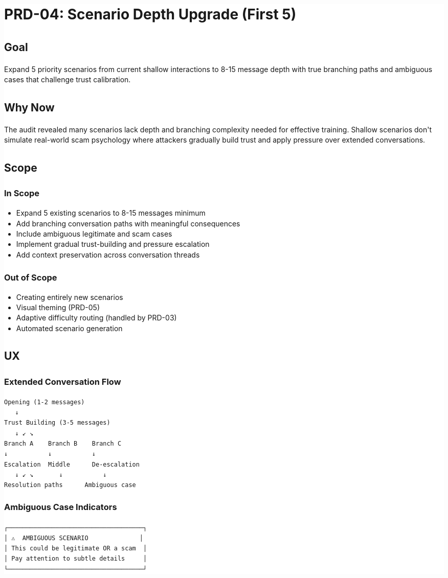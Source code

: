 # PRD-04: Scenario Depth Upgrade (First 5)

## Goal
Expand 5 priority scenarios from current shallow interactions to 8-15 message depth with true branching paths and ambiguous cases that challenge trust calibration.

## Why Now
The audit revealed many scenarios lack depth and branching complexity needed for effective training. Shallow scenarios don't simulate real-world scam psychology where attackers gradually build trust and apply pressure over extended conversations.

## Scope

### In Scope
- Expand 5 existing scenarios to 8-15 messages minimum
- Add branching conversation paths with meaningful consequences
- Include ambiguous legitimate and scam cases
- Implement gradual trust-building and pressure escalation
- Add context preservation across conversation threads

### Out of Scope
- Creating entirely new scenarios
- Visual theming (PRD-05)
- Adaptive difficulty routing (handled by PRD-03)
- Automated scenario generation

## UX

### Extended Conversation Flow
```
Opening (1-2 messages)
   ↓
Trust Building (3-5 messages)
   ↓ ↙ ↘
Branch A    Branch B    Branch C
↓           ↓           ↓
Escalation  Middle      De-escalation
   ↓ ↙ ↘       ↓           ↓
Resolution paths      Ambiguous case
```

### Ambiguous Case Indicators
```
┌─────────────────────────────────────┐
│ ⚠️  AMBIGUOUS SCENARIO              │
│ This could be legitimate OR a scam  │
│ Pay attention to subtle details     │
└─────────────────────────────────────┘
```
